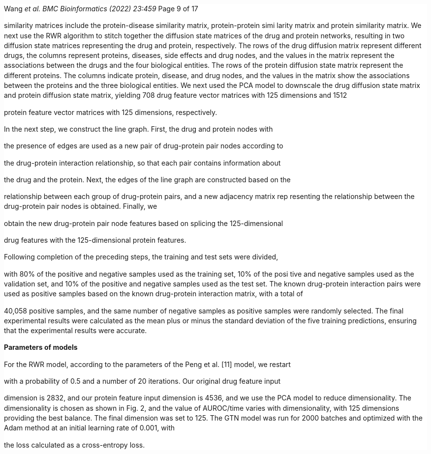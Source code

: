 
Wang _et al. BMC Bioinformatics     (2022) 23:459_ Page 9 of 17


similarity matrices include the protein-disease similarity matrix, protein-protein simi
larity matrix and protein similarity matrix.
We next use the RWR algorithm to stitch together the diffusion state matrices of the
drug and protein networks, resulting in two diffusion state matrices representing the
drug and protein, respectively. The rows of the drug diffusion matrix represent different drugs, the columns represent proteins, diseases, side effects and drug nodes, and the
values in the matrix represent the associations between the drugs and the four biological
entities. The rows of the protein diffusion state matrix represent the different proteins.
The columns indicate protein, disease, and drug nodes, and the values in the matrix
show the associations between the proteins and the three biological entities. We next
used the PCA model to downscale the drug diffusion state matrix and protein diffusion
state matrix, yielding 708 drug feature vector matrices with 125 dimensions and 1512

protein feature vector matrices with 125 dimensions, respectively.

In the next step, we construct the line graph. First, the drug and protein nodes with

the presence of edges are used as a new pair of drug-protein pair nodes according to

the drug-protein interaction relationship, so that each pair contains information about

the drug and the protein. Next, the edges of the line graph are constructed based on the

relationship between each group of drug-protein pairs, and a new adjacency matrix rep
resenting the relationship between the drug-protein pair nodes is obtained. Finally, we

obtain the new drug-protein pair node features based on splicing the 125-dimensional

drug features with the 125-dimensional protein features.

Following completion of the preceding steps, the training and test sets were divided,

with 80% of the positive and negative samples used as the training set, 10% of the posi
tive and negative samples used as the validation set, and 10% of the positive and negative samples used as the test set. The known drug-protein interaction pairs were used
as positive samples based on the known drug-protein interaction matrix, with a total of

40,058 positive samples, and the same number of negative samples as positive samples
were randomly selected. The final experimental results were calculated as the mean plus
or minus the standard deviation of the five training predictions, ensuring that the experimental results were accurate.


**Parameters of models**

For the RWR model, according to the parameters of the Peng et al. [11] model, we restart

with a probability of 0.5 and a number of 20 iterations. Our original drug feature input

dimension is 2832, and our protein feature input dimension is 4536, and we use the PCA
model to reduce dimensionality. The dimensionality is chosen as shown in Fig. 2, and
the value of AUROC/time varies with dimensionality, with 125 dimensions providing
the best balance. The final dimension was set to 125. The GTN model was run for 2000
batches and optimized with the Adam method at an initial learning rate of 0.001, with

the loss calculated as a cross-entropy loss.
